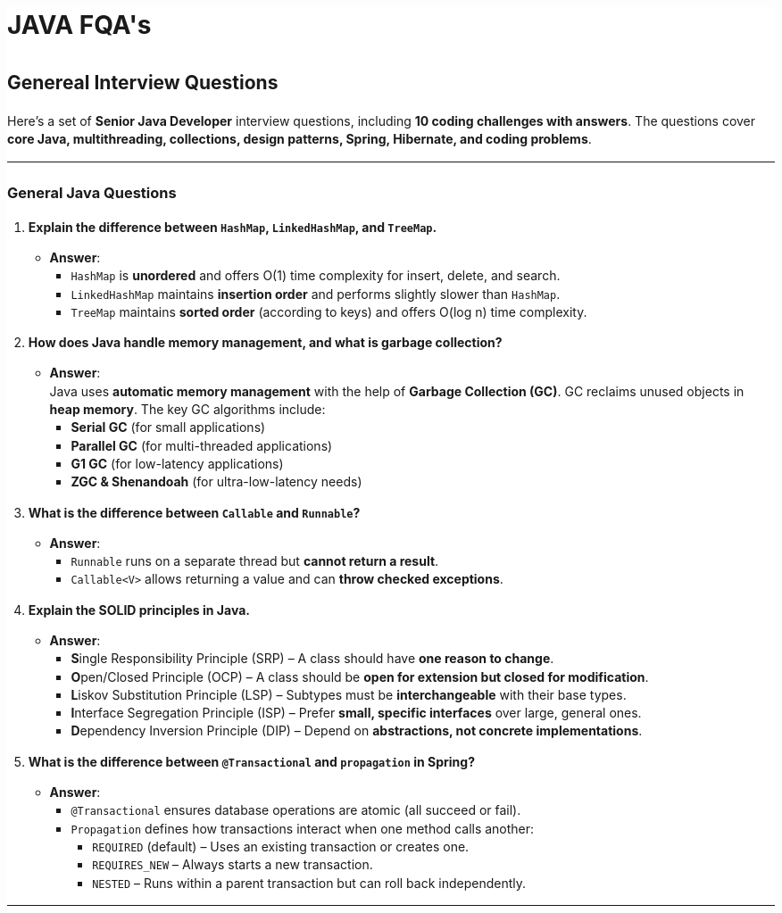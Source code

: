 # JAVA FQA's
## Genereal Interview Questions
Here’s a set of **Senior Java Developer** interview questions, including **10 coding challenges with answers**. The questions cover **core Java, multithreading, collections, design patterns, Spring, Hibernate, and coding problems**.

---

### **General Java Questions**
1. **Explain the difference between `HashMap`, `LinkedHashMap`, and `TreeMap`.**
   - **Answer**:  
     - `HashMap` is **unordered** and offers O(1) time complexity for insert, delete, and search.
     - `LinkedHashMap` maintains **insertion order** and performs slightly slower than `HashMap`.
     - `TreeMap` maintains **sorted order** (according to keys) and offers O(log n) time complexity.

2. **How does Java handle memory management, and what is garbage collection?**
   - **Answer**:  
     Java uses **automatic memory management** with the help of **Garbage Collection (GC)**. GC reclaims unused objects in **heap memory**. The key GC algorithms include:
     - **Serial GC** (for small applications)
     - **Parallel GC** (for multi-threaded applications)
     - **G1 GC** (for low-latency applications)
     - **ZGC & Shenandoah** (for ultra-low-latency needs)

3. **What is the difference between `Callable` and `Runnable`?**
   - **Answer**:  
     - `Runnable` runs on a separate thread but **cannot return a result**.
     - `Callable<V>` allows returning a value and can **throw checked exceptions**.

4. **Explain the SOLID principles in Java.**
   - **Answer**:
     - **S**ingle Responsibility Principle (SRP) – A class should have **one reason to change**.
     - **O**pen/Closed Principle (OCP) – A class should be **open for extension but closed for modification**.
     - **L**iskov Substitution Principle (LSP) – Subtypes must be **interchangeable** with their base types.
     - **I**nterface Segregation Principle (ISP) – Prefer **small, specific interfaces** over large, general ones.
     - **D**ependency Inversion Principle (DIP) – Depend on **abstractions, not concrete implementations**.
    
        
5. **What is the difference between `@Transactional` and `propagation` in Spring?**
   - **Answer**:  
     - `@Transactional` ensures database operations are atomic (all succeed or fail).
     - `Propagation` defines how transactions interact when one method calls another:
       - `REQUIRED` (default) – Uses an existing transaction or creates one.
       - `REQUIRES_NEW` – Always starts a new transaction.
       - `NESTED` – Runs within a parent transaction but can roll back independently.

---

